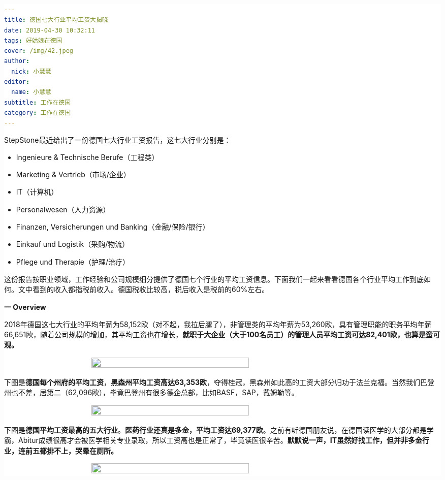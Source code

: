 ```yaml
---
title: 德国七大行业平均工资大揭晓
date: 2019-04-30 10:32:11
tags: 好姑娘在德国
cover: /img/42.jpeg
author: 
  nick: 小慧慧
editor:
  name: 小慧慧
subtitle: 工作在德国
category: 工作在德国
---
```

StepStone最近给出了一份德国七大行业工资报告，这七大行业分别是：

  

*   Ingenieure & Technische Berufe（工程类）
    
*   Marketing & Vertrieb（市场/企业）
    
*   IT（计算机）
    
*   Personalwesen（人力资源）
    
*   Finanzen, Versicherungen und Banking（金融/保险/银行）
    
*   Einkauf und Logistik（采购/物流）
    
*   Pflege und Therapie（护理/治疗）
    

  

这份报告按职业领域，工作经验和公司规模细分提供了德国七个行业的平均工资信息。下面我们一起来看看德国各个行业平均工作到底如何。文中看到的收入都指税前收入。德国税收比较高，税后收入是税前的60%左右。

  

**一 Overview**

2018年德国这七大行业的平均年薪为58,152欧（对不起，我拉后腿了），非管理类的平均年薪为53,260欧，具有管理职能的职务平均年薪66,651欧，随着公司规模的增加，其平均工资也在增长，**就职于大企业（大于100名员工）的管理人员平均工资可达82,401欧，也算是蛮可观。**

<img src="https://mmbiz.qpic.cn/mmbiz_png/rW3MWnUicJ7fWGKLXicbWBM5X2q3ib0wA8icNBOCicn6W559uymzPNdad7MzHGPhbxRBRNFDUXmnRGQtPySf1PfEL5A/640?wx_fmt=png"  style=" display: block; margin: 0 auto; width: 60%; height: 60%;" />
    
  

下图是**德国每个州府的平均工资**，**黑森州平均工资高达63,353欧**，夺得桂冠，黑森州如此高的工资大部分归功于法兰克福。当然我们巴登州也不差，居第二（62,096欧），毕竟巴登州有很多德企总部，比如BASF，SAP，戴姆勒等。

<img src="https://mmbiz.qpic.cn/mmbiz_png/rW3MWnUicJ7fWGKLXicbWBM5X2q3ib0wA8icRbibSlQIEt7Y0D4yiag8qkNXezHfxUspcLQLxJTDwBA0YX2hJSKjZr7w/640?wx_fmt=png"  style=" display: block; margin: 0 auto; width: 60%; height: 60%;" />
    


下图是**德国平均工资最高的五大行业**。**医药行业还真是多金，平均工资达69,377欧**。之前有听德国朋友说，在德国读医学的大部分都是学霸，Abitur成绩很高才会被医学相关专业录取，所以工资高也是正常了，毕竟读医很辛苦。**默默说一声，IT虽然好找工作，但并非多金行业，连前五都排不上，哭晕在厕所。**

<img src="https://mmbiz.qpic.cn/mmbiz_png/rW3MWnUicJ7fWGKLXicbWBM5X2q3ib0wA8icjrhgspmg0mTAX3JbdibsfepDwSnFskEgCWicwZ3P9XFdTO4jZ9z14zUA/640?wx_fmt=png"  style=" display: block; margin: 0 auto; width: 60%; height: 60%;" />
    

